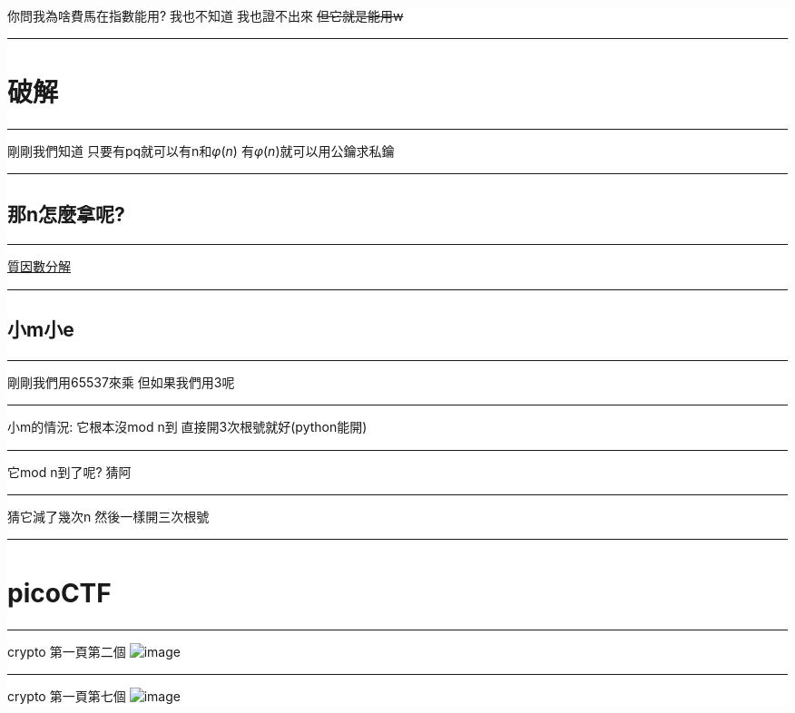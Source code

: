 你問我為啥費馬在指數能用?
我也不知道
我也證不出來
~~但它就是能用w~~

---

# 破解

----

剛剛我們知道
只要有pq就可以有n和$\varphi (n)$
有$\varphi (n)$就可以用公鑰求私鑰

----

## 那n怎麼拿呢?

----

[質因數分解](http://factordb.com/index.php)

----

## 小m小e

----

剛剛我們用65537來乘
但如果我們用3呢

----

小m的情況:
它根本沒mod n到
直接開3次根號就好(python能開)

----

它mod n到了呢?
猜阿

----

猜它減了幾次n
然後一樣開三次根號

---

# picoCTF

----

crypto 第一頁第二個
![image](https://hackmd.io/_uploads/rkwnJmNrC.png)

----

crypto 第一頁第七個
![image](https://hackmd.io/_uploads/rJzygQNHR.png)

